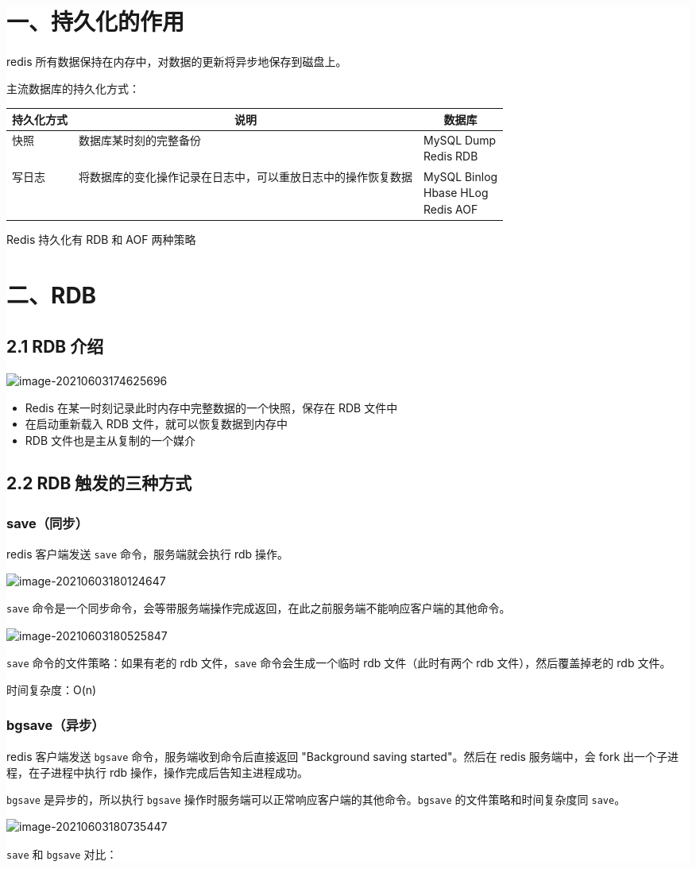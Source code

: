 # 一、持久化的作用

redis 所有数据保持在内存中，对数据的更新将异步地保存到磁盘上。

主流数据库的持久化方式：

| 持久化方式 | 说明                                                         | 数据库                                  |
| ---------- | ------------------------------------------------------------ | --------------------------------------- |
| 快照       | 数据库某时刻的完整备份                                       | MySQL Dump<br>Redis RDB                 |
| 写日志     | 将数据库的变化操作记录在日志中，可以重放日志中的操作恢复数据 | MySQL Binlog<br>Hbase HLog<br>Redis AOF |

Redis 持久化有 RDB 和 AOF 两种策略

# 二、RDB

## 2.1 RDB 介绍

![image-20210603174625696](https://z3.ax1x.com/2021/06/03/23al1f.png)

- Redis 在某一时刻记录此时内存中完整数据的一个快照，保存在 RDB 文件中
- 在启动重新载入 RDB 文件，就可以恢复数据到内存中
- RDB 文件也是主从复制的一个媒介

## 2.2 RDB 触发的三种方式 

### save（同步）

redis 客户端发送 `save` 命令，服务端就会执行 rdb 操作。

![image-20210603180124647](https://z3.ax1x.com/2021/06/03/23BMVg.png)

`save` 命令是一个同步命令，会等带服务端操作完成返回，在此之前服务端不能响应客户端的其他命令。

![image-20210603180525847](https://z3.ax1x.com/2021/06/03/23DPyV.png)

`save` 命令的文件策略：如果有老的 rdb 文件，`save` 命令会生成一个临时 rdb 文件（此时有两个 rdb 文件），然后覆盖掉老的 rdb 文件。

时间复杂度：O(n)

### bgsave（异步）

redis 客户端发送 `bgsave` 命令，服务端收到命令后直接返回 "Background saving started"。然后在 redis 服务端中，会 fork 出一个子进程，在子进程中执行 rdb 操作，操作完成后告知主进程成功。

`bgsave` 是异步的，所以执行 `bgsave` 操作时服务端可以正常响应客户端的其他命令。`bgsave` 的文件策略和时间复杂度同 `save`。

![image-20210603180735447](https://z3.ax1x.com/2021/06/03/23DYYd.png)

`save` 和 `bgsave` 对比：

